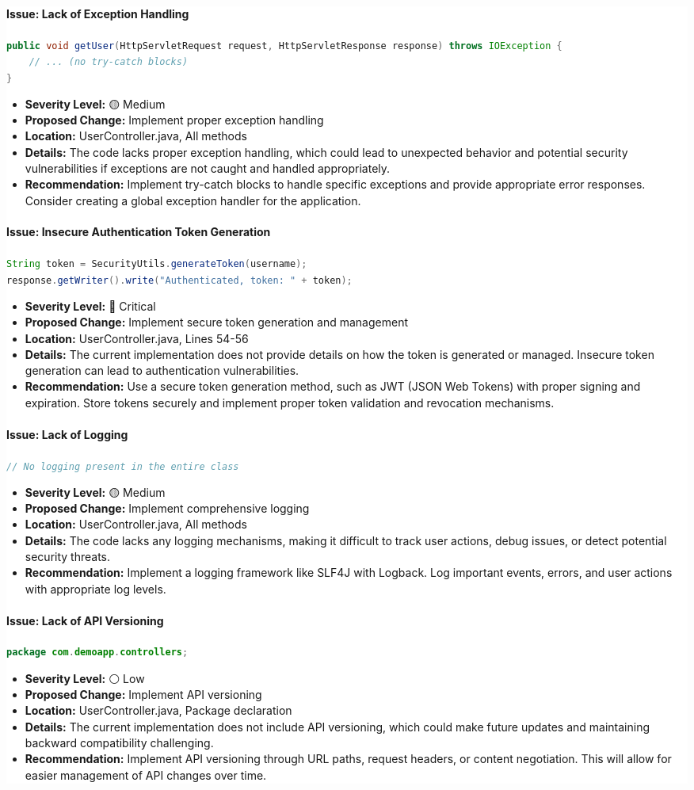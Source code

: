 #### **Issue:** Lack of Exception Handling

```java
public void getUser(HttpServletRequest request, HttpServletResponse response) throws IOException {
    // ... (no try-catch blocks)
}
```

- **Severity Level:** 🟡 Medium
- **Proposed Change:** Implement proper exception handling
- **Location:** UserController.java, All methods
- **Details:** The code lacks proper exception handling, which could lead to unexpected behavior and potential security vulnerabilities if exceptions are not caught and handled appropriately.
- **Recommendation:** Implement try-catch blocks to handle specific exceptions and provide appropriate error responses. Consider creating a global exception handler for the application.

#### **Issue:** Insecure Authentication Token Generation

```java
String token = SecurityUtils.generateToken(username);
response.getWriter().write("Authenticated, token: " + token);
```

- **Severity Level:** 🔴 Critical
- **Proposed Change:** Implement secure token generation and management
- **Location:** UserController.java, Lines 54-56
- **Details:** The current implementation does not provide details on how the token is generated or managed. Insecure token generation can lead to authentication vulnerabilities.
- **Recommendation:** Use a secure token generation method, such as JWT (JSON Web Tokens) with proper signing and expiration. Store tokens securely and implement proper token validation and revocation mechanisms.

#### **Issue:** Lack of Logging

```java
// No logging present in the entire class
```

- **Severity Level:** 🟡 Medium
- **Proposed Change:** Implement comprehensive logging
- **Location:** UserController.java, All methods
- **Details:** The code lacks any logging mechanisms, making it difficult to track user actions, debug issues, or detect potential security threats.
- **Recommendation:** Implement a logging framework like SLF4J with Logback. Log important events, errors, and user actions with appropriate log levels.

#### **Issue:** Lack of API Versioning

```java
package com.demoapp.controllers;
```

- **Severity Level:** ⚪ Low
- **Proposed Change:** Implement API versioning
- **Location:** UserController.java, Package declaration
- **Details:** The current implementation does not include API versioning, which could make future updates and maintaining backward compatibility challenging.
- **Recommendation:** Implement API versioning through URL paths, request headers, or content negotiation. This will allow for easier management of API changes over time.

